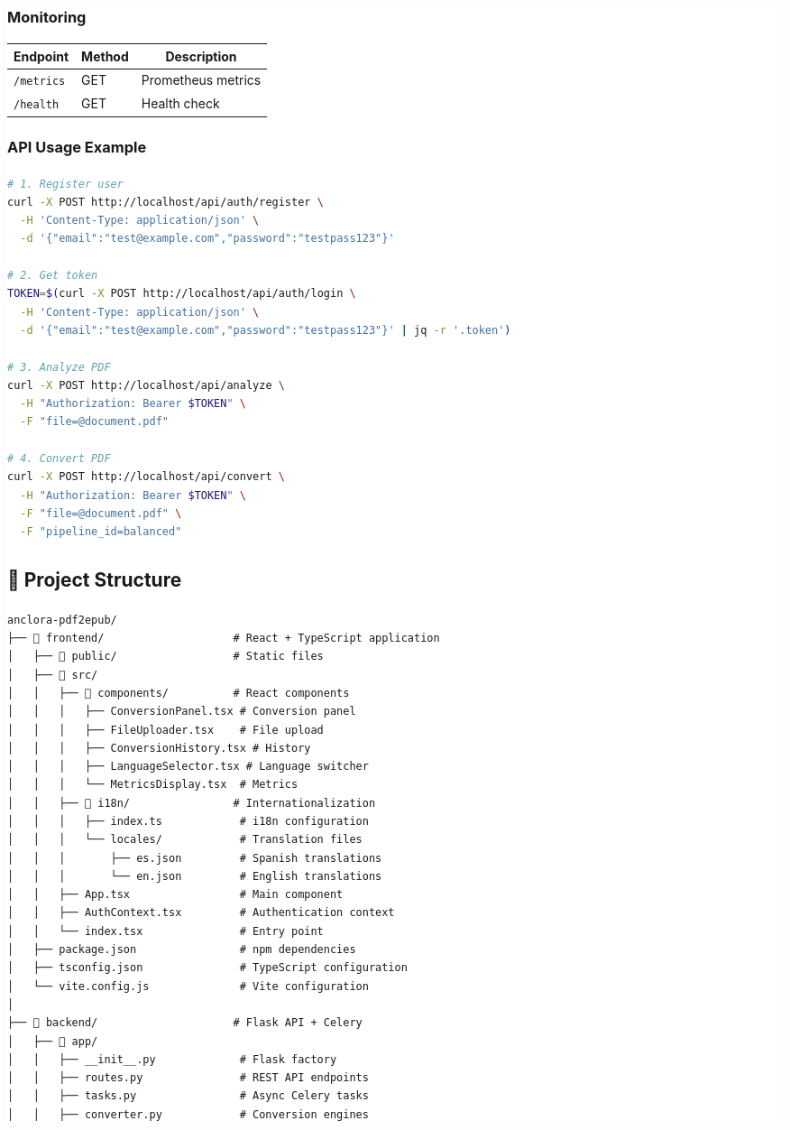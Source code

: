 ### Monitoring

| Endpoint | Method | Description |
|----------|--------|-------------|
| `/metrics` | GET | Prometheus metrics |
| `/health` | GET | Health check |

### API Usage Example

```bash
# 1. Register user
curl -X POST http://localhost/api/auth/register \
  -H 'Content-Type: application/json' \
  -d '{"email":"test@example.com","password":"testpass123"}'

# 2. Get token
TOKEN=$(curl -X POST http://localhost/api/auth/login \
  -H 'Content-Type: application/json' \
  -d '{"email":"test@example.com","password":"testpass123"}' | jq -r '.token')

# 3. Analyze PDF
curl -X POST http://localhost/api/analyze \
  -H "Authorization: Bearer $TOKEN" \
  -F "file=@document.pdf"

# 4. Convert PDF
curl -X POST http://localhost/api/convert \
  -H "Authorization: Bearer $TOKEN" \
  -F "file=@document.pdf" \
  -F "pipeline_id=balanced"
```

## 📁 Project Structure

```
anclora-pdf2epub/
├── 📁 frontend/                    # React + TypeScript application
│   ├── 📁 public/                  # Static files
│   ├── 📁 src/
│   │   ├── 📁 components/          # React components
│   │   │   ├── ConversionPanel.tsx # Conversion panel
│   │   │   ├── FileUploader.tsx    # File upload
│   │   │   ├── ConversionHistory.tsx # History
│   │   │   ├── LanguageSelector.tsx # Language switcher
│   │   │   └── MetricsDisplay.tsx  # Metrics
│   │   ├── 📁 i18n/                # Internationalization
│   │   │   ├── index.ts            # i18n configuration
│   │   │   └── locales/            # Translation files
│   │   │       ├── es.json         # Spanish translations
│   │   │       └── en.json         # English translations
│   │   ├── App.tsx                 # Main component
│   │   ├── AuthContext.tsx         # Authentication context
│   │   └── index.tsx               # Entry point
│   ├── package.json                # npm dependencies
│   ├── tsconfig.json               # TypeScript configuration
│   └── vite.config.js              # Vite configuration
│
├── 📁 backend/                     # Flask API + Celery
│   ├── 📁 app/
│   │   ├── __init__.py             # Flask factory
│   │   ├── routes.py               # REST API endpoints
│   │   ├── tasks.py                # Async Celery tasks
│   │   ├── converter.py            # Conversion engines
```